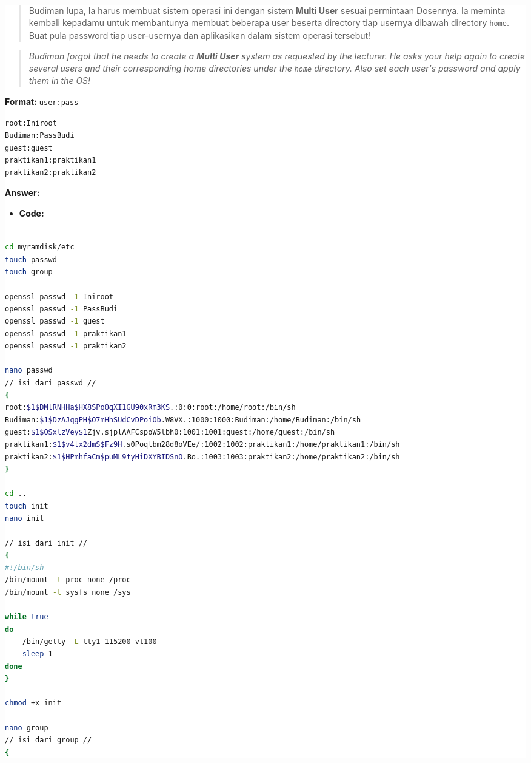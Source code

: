> Budiman lupa, Ia harus membuat sistem operasi ini dengan sistem **Multi User** sesuai permintaan Dosennya. Ia meminta kembali kepadamu untuk membantunya membuat beberapa user beserta directory tiap usernya dibawah directory `home`. Buat pula password tiap user-usernya dan aplikasikan dalam sistem operasi tersebut!

> _Budiman forgot that he needs to create a **Multi User** system as requested by the lecturer. He asks your help again to create several users and their corresponding home directories under the `home` directory. Also set each user's password and apply them in the OS!_

**Format:** `user:pass`

```
root:Iniroot
Budiman:PassBudi
guest:guest
praktikan1:praktikan1
praktikan2:praktikan2
```

**Answer:**

- **Code:**

```bash

cd myramdisk/etc
touch passwd
touch group

openssl passwd -1 Iniroot
openssl passwd -1 PassBudi
openssl passwd -1 guest
openssl passwd -1 praktikan1
openssl passwd -1 praktikan2

nano passwd
// isi dari passwd //
{
root:$1$DMlRNHHa$HX8SPo0qXI1GU90xRm3KS.:0:0:root:/home/root:/bin/sh
Budiman:$1$DzAJqgPH$O7mHhSUdCvDPoiOb.W8VX.:1000:1000:Budiman:/home/Budiman:/bin/sh
guest:$1$OSxlzVey$1Zjv.sjplAAFCspoW5lbh0:1001:1001:guest:/home/guest:/bin/sh
praktikan1:$1$v4tx2dmS$Fz9H.s0Poqlbm28d8oVEe/:1002:1002:praktikan1:/home/praktikan1:/bin/sh
praktikan2:$1$HPmhfaCm$puML9tyHiDXYBIDSnO.Bo.:1003:1003:praktikan2:/home/praktikan2:/bin/sh
}

cd ..
touch init
nano init

// isi dari init //
{
#!/bin/sh
/bin/mount -t proc none /proc
/bin/mount -t sysfs none /sys

while true
do
    /bin/getty -L tty1 115200 vt100
    sleep 1
done
}

chmod +x init

nano group
// isi dari group //
{
```